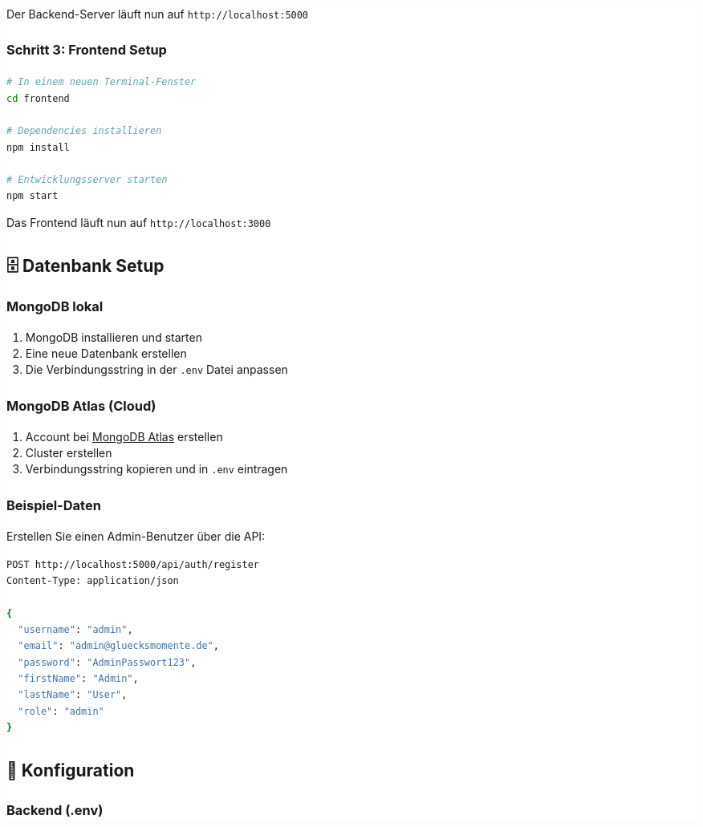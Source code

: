 Der Backend-Server läuft nun auf `http://localhost:5000`

### Schritt 3: Frontend Setup

```bash
# In einem neuen Terminal-Fenster
cd frontend

# Dependencies installieren
npm install

# Entwicklungsserver starten
npm start
```

Das Frontend läuft nun auf `http://localhost:3000`

## 🗄 Datenbank Setup

### MongoDB lokal

1. MongoDB installieren und starten
2. Eine neue Datenbank erstellen
3. Die Verbindungsstring in der `.env` Datei anpassen

### MongoDB Atlas (Cloud)

1. Account bei [MongoDB Atlas](https://www.mongodb.com/atlas) erstellen
2. Cluster erstellen
3. Verbindungsstring kopieren und in `.env` eintragen

### Beispiel-Daten

Erstellen Sie einen Admin-Benutzer über die API:

```bash
POST http://localhost:5000/api/auth/register
Content-Type: application/json

{
  "username": "admin",
  "email": "admin@gluecksmomente.de",
  "password": "AdminPasswort123",
  "firstName": "Admin",
  "lastName": "User",
  "role": "admin"
}
```

## 🔧 Konfiguration

### Backend (.env)
